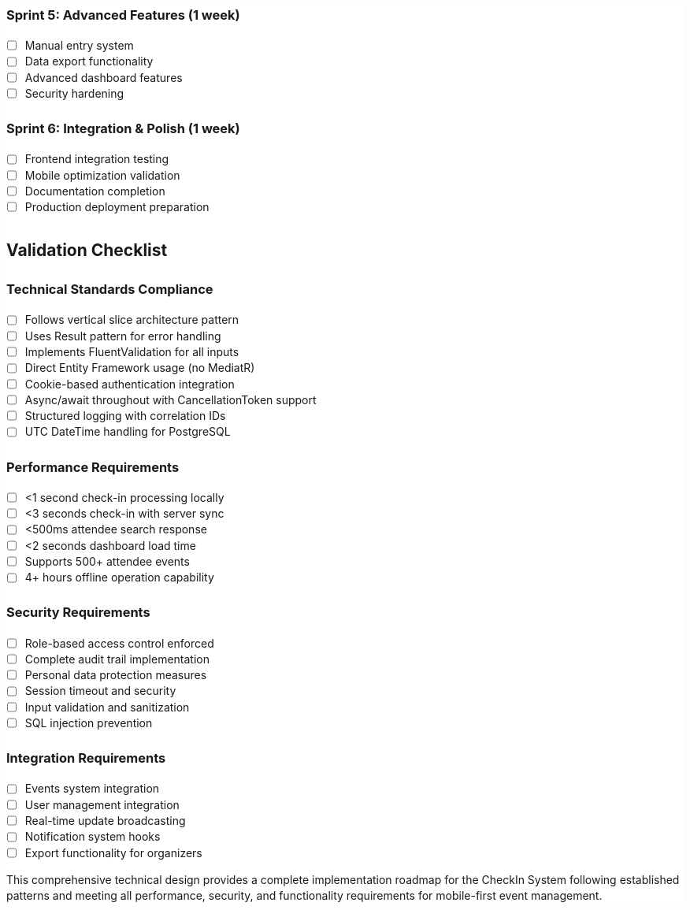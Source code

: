 ### Sprint 5: Advanced Features (1 week)
- [ ] Manual entry system
- [ ] Data export functionality
- [ ] Advanced dashboard features
- [ ] Security hardening

### Sprint 6: Integration & Polish (1 week)
- [ ] Frontend integration testing
- [ ] Mobile optimization validation
- [ ] Documentation completion
- [ ] Production deployment preparation

## Validation Checklist

### Technical Standards Compliance
- [ ] Follows vertical slice architecture pattern
- [ ] Uses Result<T> pattern for error handling
- [ ] Implements FluentValidation for all inputs
- [ ] Direct Entity Framework usage (no MediatR)
- [ ] Cookie-based authentication integration
- [ ] Async/await throughout with CancellationToken support
- [ ] Structured logging with correlation IDs
- [ ] UTC DateTime handling for PostgreSQL

### Performance Requirements
- [ ] <1 second check-in processing locally
- [ ] <3 seconds check-in with server sync
- [ ] <500ms attendee search response
- [ ] <2 seconds dashboard load time
- [ ] Supports 500+ attendee events
- [ ] 4+ hours offline operation capability

### Security Requirements
- [ ] Role-based access control enforced
- [ ] Complete audit trail implementation
- [ ] Personal data protection measures
- [ ] Session timeout and security
- [ ] Input validation and sanitization
- [ ] SQL injection prevention

### Integration Requirements
- [ ] Events system integration
- [ ] User management integration
- [ ] Real-time update broadcasting
- [ ] Notification system hooks
- [ ] Export functionality for organizers

This comprehensive technical design provides a complete implementation roadmap for the CheckIn System following established patterns and meeting all performance, security, and functionality requirements for mobile-first event management.